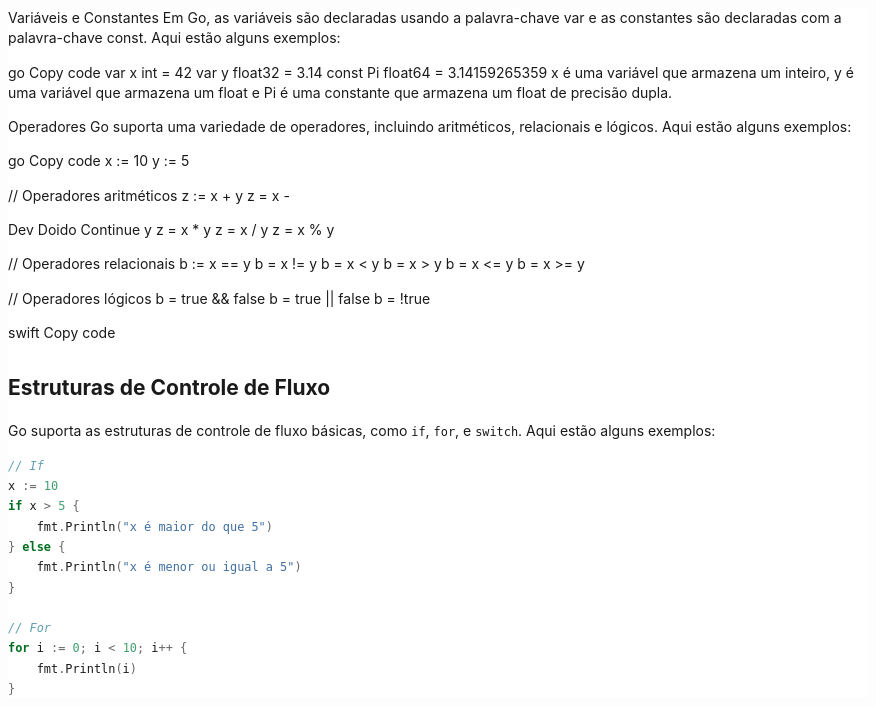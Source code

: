 Variáveis e Constantes
Em Go, as variáveis são declaradas usando a palavra-chave var e as constantes são declaradas com a palavra-chave const. Aqui estão alguns exemplos:

go
Copy code
var x int = 42
var y float32 = 3.14
const Pi float64 = 3.14159265359
x é uma variável que armazena um inteiro, y é uma variável que armazena um float e Pi é uma constante que armazena um float de precisão dupla.

Operadores
Go suporta uma variedade de operadores, incluindo aritméticos, relacionais e lógicos. Aqui estão alguns exemplos:

go
Copy code
x := 10
y := 5

// Operadores aritméticos
z := x + y
z = x -



Dev Doido
Continue
y
z = x * y
z = x / y
z = x % y

// Operadores relacionais
b := x == y
b = x != y
b = x < y
b = x > y
b = x <= y
b = x >= y

// Operadores lógicos
b = true && false
b = true || false
b = !true

swift
Copy code

## Estruturas de Controle de Fluxo

Go suporta as estruturas de controle de fluxo básicas, como `if`, `for`, e `switch`. Aqui estão alguns exemplos:

```go
// If
x := 10
if x > 5 {
    fmt.Println("x é maior do que 5")
} else {
    fmt.Println("x é menor ou igual a 5")
}

// For
for i := 0; i < 10; i++ {
    fmt.Println(i)
}
```